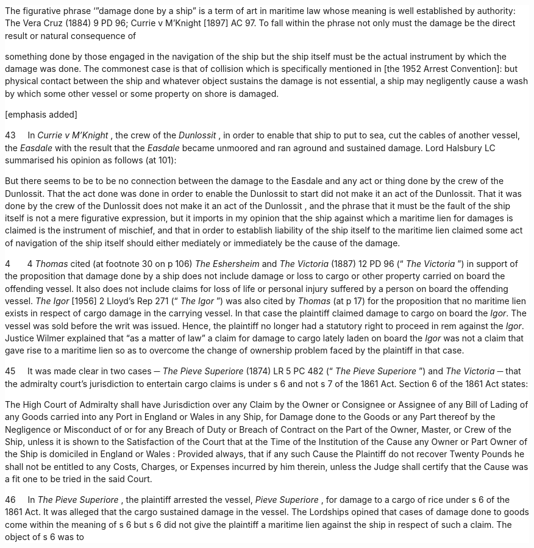 The figurative phrase ‘”damage done by a ship” is a term of art in maritime law whose meaning is well established by authority: The Vera Cruz (1884) 9 PD 96; Currie v M’Knight [1897] AC 97. To fall within the phrase not only must the damage be the direct result or natural consequence of 


 something done by those engaged in the navigation of the ship but the ship itself must be the actual instrument by which the damage was done. The commonest case is that of collision which is specifically mentioned in [the 1952 Arrest Convention]: but physical contact between the ship and whatever object sustains the damage is not essential, a ship may negligently cause a wash by which some other vessel or some property on shore is damaged. 

 [emphasis added] 

43     In _Currie v M’Knight_ , the crew of the _Dunlossit_ , in order to enable that ship to put to sea, cut the cables of another vessel, the _Easdale_ with the result that the _Easdale_ became unmoored and ran aground and sustained damage. Lord Halsbury LC summarised his opinion as follows (at 101): 

 But there seems to be to be no connection between the damage to the Easdale and any act or thing done by the crew of the Dunlossit. That the act done was done in order to enable the Dunlossit to start did not make it an act of the Dunlossit. That it was done by the crew of the Dunlossit does not make it an act of the Dunlossit , and the phrase that it must be the fault of the ship itself is not a mere figurative expression, but it imports in my opinion that the ship against which a maritime lien for damages is claimed is the instrument of mischief, and that in order to establish liability of the ship itself to the maritime lien claimed some act of navigation of the ship itself should either mediately or immediately be the cause of the damage. 

4       4 _Thomas_ cited (at footnote 30 on p 106) _The Eshersheim_ and _The Victoria_ (1887) 12 PD 96 (“ _The Victoria_ ”) in support of the proposition that damage done by a ship does not include damage or loss to cargo or other property carried on board the offending vessel. It also does not include claims for loss of life or personal injury suffered by a person on board the offending vessel. _The Igor_ [1956] 2 Lloyd’s Rep 271 (“ _The Igor_ ”) was also cited by _Thomas_ (at p 17) for the proposition that no maritime lien exists in respect of cargo damage in the carrying vessel. In that case the plaintiff claimed damage to cargo on board the _Igor_. The vessel was sold before the writ was issued. Hence, the plaintiff no longer had a statutory right to proceed in rem against the _Igor_. Justice Wilmer explained that “as a matter of law” a claim for damage to cargo lately laden on board the _Igor_ was not a claim that gave rise to a maritime lien so as to overcome the change of ownership problem faced by the plaintiff in that case. 

45     It was made clear in two cases ─ _The Pieve Superiore_ (1874) LR 5 PC 482 (“ _The Pieve Superiore_ ”) and _The Victoria_ ─ that the admiralty court’s jurisdiction to entertain cargo claims is under s 6 and not s 7 of the 1861 Act. Section 6 of the 1861 Act states: 

 The High Court of Admiralty shall have Jurisdiction over any Claim by the Owner or Consignee or Assignee of any Bill of Lading of any Goods carried into any Port in England or Wales in any Ship, for Damage done to the Goods or any Part thereof by the Negligence or Misconduct of or for any Breach of Duty or Breach of Contract on the Part of the Owner, Master, or Crew of the Ship, unless it is shown to the Satisfaction of the Court that at the Time of the Institution of the Cause any Owner or Part Owner of the Ship is domiciled in England or Wales : Provided always, that if any such Cause the Plaintiff do not recover Twenty Pounds he shall not be entitled to any Costs, Charges, or Expenses incurred by him therein, unless the Judge shall certify that the Cause was a fit one to be tried in the said Court. 

46     In _The Pieve Superiore_ , the plaintiff arrested the vessel, _Pieve Superiore_ , for damage to a cargo of rice under s 6 of the 1861 Act. It was alleged that the cargo sustained damage in the vessel. The Lordships opined that cases of damage done to goods come within the meaning of s 6 but s 6 did not give the plaintiff a maritime lien against the ship in respect of such a claim. The object of s 6 was to 
